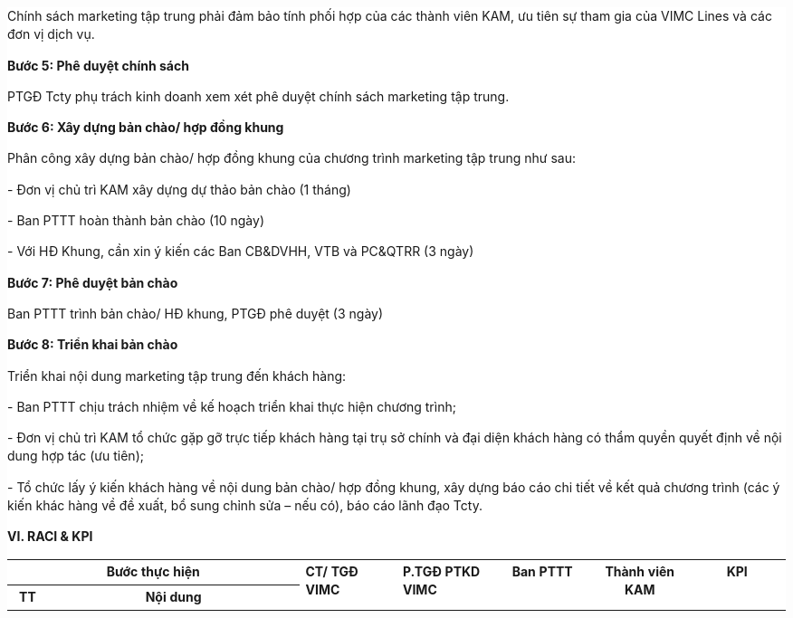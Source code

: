 Chính sách marketing tập trung phải đảm bảo tính phối hợp của các thành
viên KAM, ưu tiên sự tham gia của VIMC Lines và các đơn vị dịch vụ.

**Bước 5: Phê duyệt chính sách**

PTGĐ Tcty phụ trách kinh doanh xem xét phê duyệt chính sách marketing
tập trung.

**Bước 6: Xây dựng bản chào/ hợp đồng khung**

Phân công xây dựng bản chào/ hợp đồng khung của chương trình marketing
tập trung như sau:

\- Đơn vị chủ trì KAM xây dựng dự thảo bản chào (1 tháng)

\- Ban PTTT hoàn thành bản chào (10 ngày)

\- Với HĐ Khung, cần xin ý kiến các Ban CB&DVHH, VTB và PC&QTRR (3 ngày)

**Bước 7: Phê duyệt bản chào**

Ban PTTT trình bản chào/ HĐ khung, PTGĐ phê duyệt (3 ngày)

**Bước 8: Triển khai bản chào**

Triển khai nội dung marketing tập trung đến khách hàng:

\- Ban PTTT chịu trách nhiệm về kế hoạch triển khai thực hiện chương
trình;

\- Đơn vị chủ trì KAM tổ chức gặp gỡ trực tiếp khách hàng tại trụ sở
chính và đại diện khách hàng có thẩm quyền quyết định về nội dung hợp
tác (ưu tiên);

\- Tổ chức lấy ý kiến khách hàng về nội dung bản chào/ hợp đồng khung,
xây dựng báo cáo chi tiết về kết quả chương trình (các ý kiến khác hàng
về đề xuất, bổ sung chỉnh sửa – nếu có), báo cáo lãnh đạo Tcty.

**VI. RACI & KPI**

<table style="width:100%;">
<colgroup>
<col style="width: 5%" />
<col style="width: 31%" />
<col style="width: 12%" />
<col style="width: 12%" />
<col style="width: 12%" />
<col style="width: 12%" />
<col style="width: 12%" />
</colgroup>
<thead>
<tr>
<th colspan="2" style="text-align: center;"><strong>Bước thực
hiện</strong></th>
<th rowspan="2" style="text-align: left;"><strong>CT/ TGĐ
VIMC</strong></th>
<th rowspan="2" style="text-align: left;"><strong>P.TGĐ PTKD
VIMC</strong></th>
<th rowspan="2" style="text-align: center;"><strong>Ban
PTTT</strong></th>
<th rowspan="2" style="text-align: center;"><strong>Thành viên
KAM</strong></th>
<th rowspan="2" style="text-align: center;"><strong>KPI</strong></th>
</tr>
<tr>
<th style="text-align: center;"><strong>TT</strong></th>
<th style="text-align: center;"><strong>Nội dung</strong></th>
</tr>
</thead>
<tbody>
<tr>